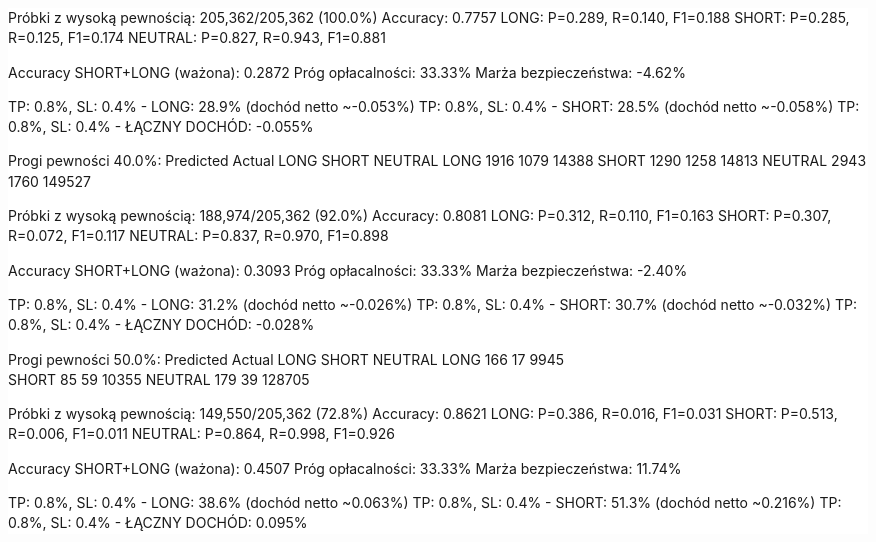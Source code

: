 Próbki z wysoką pewnością: 205,362/205,362 (100.0%)
Accuracy: 0.7757
LONG: P=0.289, R=0.140, F1=0.188
SHORT: P=0.285, R=0.125, F1=0.174
NEUTRAL: P=0.827, R=0.943, F1=0.881

Accuracy SHORT+LONG (ważona): 0.2872
Próg opłacalności: 33.33%
Marża bezpieczeństwa: -4.62%

TP: 0.8%, SL: 0.4% - LONG: 28.9% (dochód netto ~-0.053%)
TP: 0.8%, SL: 0.4% - SHORT: 28.5% (dochód netto ~-0.058%)
TP: 0.8%, SL: 0.4% - ŁĄCZNY DOCHÓD: -0.055%

Progi pewności 40.0%:
Predicted
Actual    LONG  SHORT  NEUTRAL
LONG      1916   1079   14388 
SHORT     1290   1258   14813 
NEUTRAL   2943   1760   149527

Próbki z wysoką pewnością: 188,974/205,362 (92.0%)
Accuracy: 0.8081
LONG: P=0.312, R=0.110, F1=0.163
SHORT: P=0.307, R=0.072, F1=0.117
NEUTRAL: P=0.837, R=0.970, F1=0.898

Accuracy SHORT+LONG (ważona): 0.3093
Próg opłacalności: 33.33%
Marża bezpieczeństwa: -2.40%

TP: 0.8%, SL: 0.4% - LONG: 31.2% (dochód netto ~-0.026%)
TP: 0.8%, SL: 0.4% - SHORT: 30.7% (dochód netto ~-0.032%)
TP: 0.8%, SL: 0.4% - ŁĄCZNY DOCHÓD: -0.028%

Progi pewności 50.0%:
Predicted
Actual    LONG  SHORT  NEUTRAL
LONG      166    17     9945  
SHORT     85     59     10355 
NEUTRAL   179    39     128705

Próbki z wysoką pewnością: 149,550/205,362 (72.8%)
Accuracy: 0.8621
LONG: P=0.386, R=0.016, F1=0.031
SHORT: P=0.513, R=0.006, F1=0.011
NEUTRAL: P=0.864, R=0.998, F1=0.926

Accuracy SHORT+LONG (ważona): 0.4507
Próg opłacalności: 33.33%
Marża bezpieczeństwa: 11.74%

TP: 0.8%, SL: 0.4% - LONG: 38.6% (dochód netto ~0.063%)
TP: 0.8%, SL: 0.4% - SHORT: 51.3% (dochód netto ~0.216%)
TP: 0.8%, SL: 0.4% - ŁĄCZNY DOCHÓD: 0.095%
